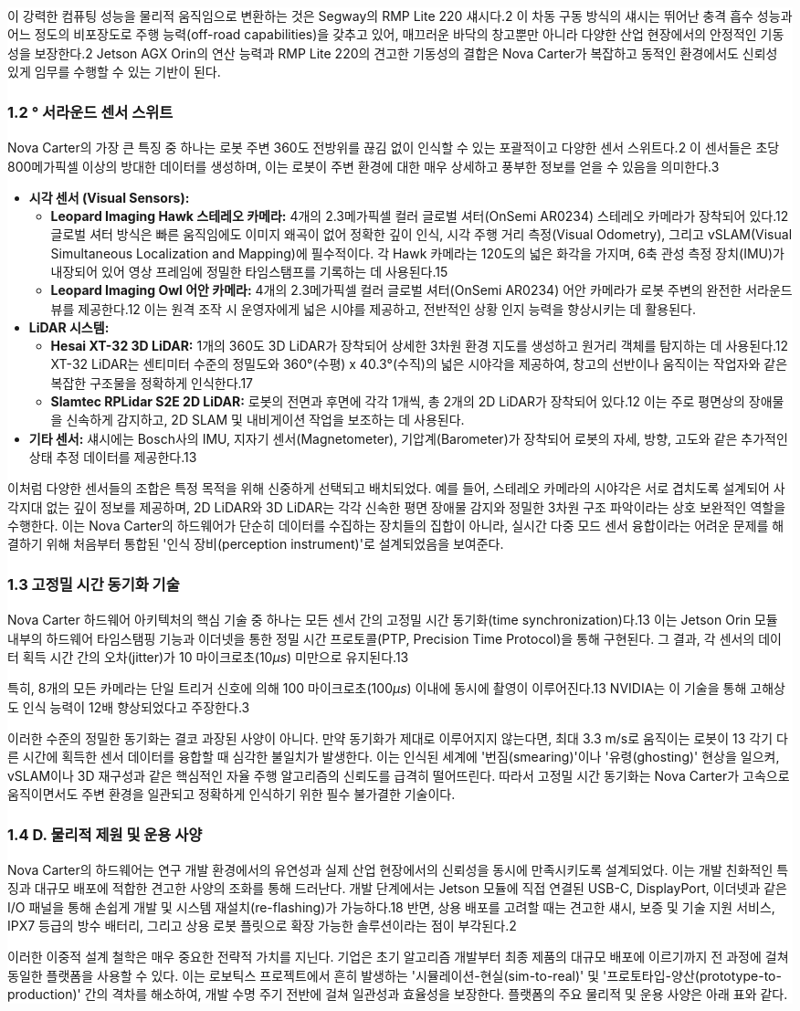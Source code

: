 이 강력한 컴퓨팅 성능을 물리적 움직임으로 변환하는 것은 Segway의 RMP Lite 220 섀시다.2 이 차동 구동 방식의 섀시는 뛰어난 충격 흡수 성능과 어느 정도의 비포장도로 주행 능력(off-road capabilities)을 갖추고 있어, 매끄러운 바닥의 창고뿐만 아니라 다양한 산업 현장에서의 안정적인 기동성을 보장한다.2 Jetson AGX Orin의 연산 능력과 RMP Lite 220의 견고한 기동성의 결합은 Nova Carter가 복잡하고 동적인 환경에서도 신뢰성 있게 임무를 수행할 수 있는 기반이 된다.

### 1.2 ° 서라운드 센서 스위트

Nova Carter의 가장 큰 특징 중 하나는 로봇 주변 360도 전방위를 끊김 없이 인식할 수 있는 포괄적이고 다양한 센서 스위트다.2 이 센서들은 초당 800메가픽셀 이상의 방대한 데이터를 생성하며, 이는 로봇이 주변 환경에 대한 매우 상세하고 풍부한 정보를 얻을 수 있음을 의미한다.3

- **시각 센서 (Visual Sensors):**
  - **Leopard Imaging Hawk 스테레오 카메라:** 4개의 2.3메가픽셀 컬러 글로벌 셔터(OnSemi AR0234) 스테레오 카메라가 장착되어 있다.12 글로벌 셔터 방식은 빠른 움직임에도 이미지 왜곡이 없어 정확한 깊이 인식, 시각 주행 거리 측정(Visual Odometry), 그리고 vSLAM(Visual Simultaneous Localization and Mapping)에 필수적이다. 각 Hawk 카메라는 120도의 넓은 화각을 가지며, 6축 관성 측정 장치(IMU)가 내장되어 있어 영상 프레임에 정밀한 타임스탬프를 기록하는 데 사용된다.15
  - **Leopard Imaging Owl 어안 카메라:** 4개의 2.3메가픽셀 컬러 글로벌 셔터(OnSemi AR0234) 어안 카메라가 로봇 주변의 완전한 서라운드 뷰를 제공한다.12 이는 원격 조작 시 운영자에게 넓은 시야를 제공하고, 전반적인 상황 인지 능력을 향상시키는 데 활용된다.
- **LiDAR 시스템:**
  - **Hesai XT-32 3D LiDAR:** 1개의 360도 3D LiDAR가 장착되어 상세한 3차원 환경 지도를 생성하고 원거리 객체를 탐지하는 데 사용된다.12 XT-32 LiDAR는 센티미터 수준의 정밀도와 360°(수평) x 40.3°(수직)의 넓은 시야각을 제공하여, 창고의 선반이나 움직이는 작업자와 같은 복잡한 구조물을 정확하게 인식한다.17
  - **Slamtec RPLidar S2E 2D LiDAR:** 로봇의 전면과 후면에 각각 1개씩, 총 2개의 2D LiDAR가 장착되어 있다.12 이는 주로 평면상의 장애물을 신속하게 감지하고, 2D SLAM 및 내비게이션 작업을 보조하는 데 사용된다.
- **기타 센서:** 섀시에는 Bosch사의 IMU, 지자기 센서(Magnetometer), 기압계(Barometer)가 장착되어 로봇의 자세, 방향, 고도와 같은 추가적인 상태 추정 데이터를 제공한다.13

이처럼 다양한 센서들의 조합은 특정 목적을 위해 신중하게 선택되고 배치되었다. 예를 들어, 스테레오 카메라의 시야각은 서로 겹치도록 설계되어 사각지대 없는 깊이 정보를 제공하며, 2D LiDAR와 3D LiDAR는 각각 신속한 평면 장애물 감지와 정밀한 3차원 구조 파악이라는 상호 보완적인 역할을 수행한다. 이는 Nova Carter의 하드웨어가 단순히 데이터를 수집하는 장치들의 집합이 아니라, 실시간 다중 모드 센서 융합이라는 어려운 문제를 해결하기 위해 처음부터 통합된 '인식 장비(perception instrument)'로 설계되었음을 보여준다.

### 1.3 고정밀 시간 동기화 기술

Nova Carter 하드웨어 아키텍처의 핵심 기술 중 하나는 모든 센서 간의 고정밀 시간 동기화(time synchronization)다.13 이는 Jetson Orin 모듈 내부의 하드웨어 타임스탬핑 기능과 이더넷을 통한 정밀 시간 프로토콜(PTP, Precision Time Protocol)을 통해 구현된다. 그 결과, 각 센서의 데이터 획득 시간 간의 오차(jitter)가 10 마이크로초($10 \mu s$) 미만으로 유지된다.13

특히, 8개의 모든 카메라는 단일 트리거 신호에 의해 100 마이크로초($100 \mu s$) 이내에 동시에 촬영이 이루어진다.13 NVIDIA는 이 기술을 통해 고해상도 인식 능력이 12배 향상되었다고 주장한다.3

이러한 수준의 정밀한 동기화는 결코 과장된 사양이 아니다. 만약 동기화가 제대로 이루어지지 않는다면, 최대 3.3 m/s로 움직이는 로봇이 13 각기 다른 시간에 획득한 센서 데이터를 융합할 때 심각한 불일치가 발생한다. 이는 인식된 세계에 '번짐(smearing)'이나 '유령(ghosting)' 현상을 일으켜, vSLAM이나 3D 재구성과 같은 핵심적인 자율 주행 알고리즘의 신뢰도를 급격히 떨어뜨린다. 따라서 고정밀 시간 동기화는 Nova Carter가 고속으로 움직이면서도 주변 환경을 일관되고 정확하게 인식하기 위한 필수 불가결한 기술이다.

### 1.4 D. 물리적 제원 및 운용 사양

Nova Carter의 하드웨어는 연구 개발 환경에서의 유연성과 실제 산업 현장에서의 신뢰성을 동시에 만족시키도록 설계되었다. 이는 개발 친화적인 특징과 대규모 배포에 적합한 견고한 사양의 조화를 통해 드러난다. 개발 단계에서는 Jetson 모듈에 직접 연결된 USB-C, DisplayPort, 이더넷과 같은 I/O 패널을 통해 손쉽게 개발 및 시스템 재설치(re-flashing)가 가능하다.18 반면, 상용 배포를 고려할 때는 견고한 섀시, 보증 및 기술 지원 서비스, IPX7 등급의 방수 배터리, 그리고 상용 로봇 플릿으로 확장 가능한 솔루션이라는 점이 부각된다.2

이러한 이중적 설계 철학은 매우 중요한 전략적 가치를 지닌다. 기업은 초기 알고리즘 개발부터 최종 제품의 대규모 배포에 이르기까지 전 과정에 걸쳐 동일한 플랫폼을 사용할 수 있다. 이는 로보틱스 프로젝트에서 흔히 발생하는 '시뮬레이션-현실(sim-to-real)' 및 '프로토타입-양산(prototype-to-production)' 간의 격차를 해소하여, 개발 수명 주기 전반에 걸쳐 일관성과 효율성을 보장한다. 플랫폼의 주요 물리적 및 운용 사양은 아래 표와 같다.

